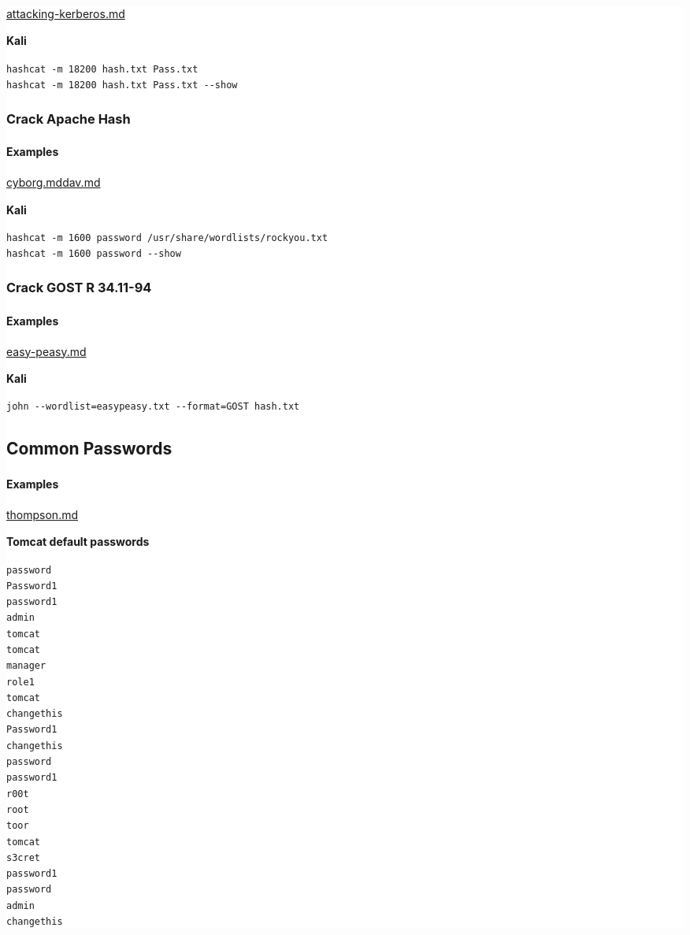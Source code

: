 [attacking-kerberos.md](../../walkthroughs/tryhackme/attacking-kerberos.md "mention")

**Kali**

```
hashcat -m 18200 hash.txt Pass.txt
hashcat -m 18200 hash.txt Pass.txt --show
```

### Crack Apache Hash

#### Examples

[cyborg.md](../../walkthroughs/tryhackme/cyborg.md "mention")[dav.md](../../walkthroughs/tryhackme/dav.md "mention")

**Kali**

```
hashcat -m 1600 password /usr/share/wordlists/rockyou.txt
hashcat -m 1600 password --show
```

### Crack GOST R 34.11-94

#### Examples

[easy-peasy.md](../../walkthroughs/tryhackme/easy-peasy.md "mention")

**Kali**

```
john --wordlist=easypeasy.txt --format=GOST hash.txt
```

## Common Passwords

#### Examples

[thompson.md](../../walkthroughs/tryhackme/thompson.md "mention")

**Tomcat default passwords**

```
password   
Password1 
password1 
admin     
tomcat    
tomcat    
manager   
role1     
tomcat    
changethis
Password1 
changethis
password  
password1 
r00t      
root      
toor      
tomcat   
s3cret    
password1 
password  
admin     
changethis
```
